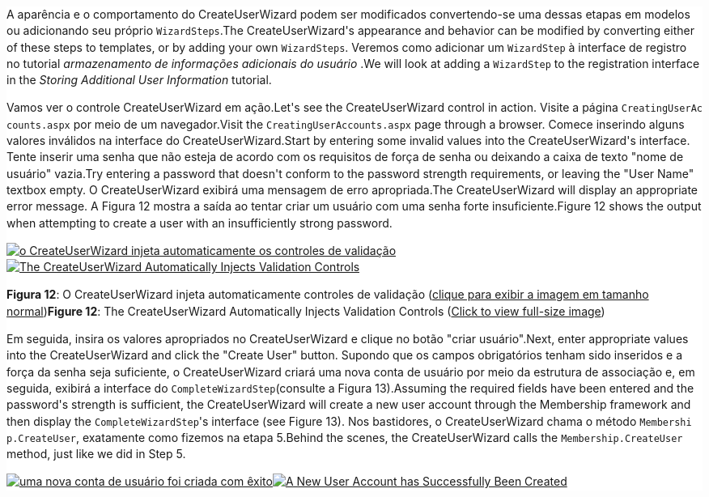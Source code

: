 <span data-ttu-id="ebbe9-324">A aparência e o comportamento do CreateUserWizard podem ser modificados convertendo-se uma dessas etapas em modelos ou adicionando seu próprio `WizardSteps`.</span><span class="sxs-lookup"><span data-stu-id="ebbe9-324">The CreateUserWizard's appearance and behavior can be modified by converting either of these steps to templates, or by adding your own `WizardSteps`.</span></span> <span data-ttu-id="ebbe9-325">Veremos como adicionar um `WizardStep` à interface de registro no tutorial *armazenamento de informações adicionais do usuário* .</span><span class="sxs-lookup"><span data-stu-id="ebbe9-325">We will look at adding a `WizardStep` to the registration interface in the *Storing Additional User Information* tutorial.</span></span>

<span data-ttu-id="ebbe9-326">Vamos ver o controle CreateUserWizard em ação.</span><span class="sxs-lookup"><span data-stu-id="ebbe9-326">Let's see the CreateUserWizard control in action.</span></span> <span data-ttu-id="ebbe9-327">Visite a página `CreatingUserAccounts.aspx` por meio de um navegador.</span><span class="sxs-lookup"><span data-stu-id="ebbe9-327">Visit the `CreatingUserAccounts.aspx` page through a browser.</span></span> <span data-ttu-id="ebbe9-328">Comece inserindo alguns valores inválidos na interface do CreateUserWizard.</span><span class="sxs-lookup"><span data-stu-id="ebbe9-328">Start by entering some invalid values into the CreateUserWizard's interface.</span></span> <span data-ttu-id="ebbe9-329">Tente inserir uma senha que não esteja de acordo com os requisitos de força de senha ou deixando a caixa de texto "nome de usuário" vazia.</span><span class="sxs-lookup"><span data-stu-id="ebbe9-329">Try entering a password that doesn't conform to the password strength requirements, or leaving the "User Name" textbox empty.</span></span> <span data-ttu-id="ebbe9-330">O CreateUserWizard exibirá uma mensagem de erro apropriada.</span><span class="sxs-lookup"><span data-stu-id="ebbe9-330">The CreateUserWizard will display an appropriate error message.</span></span> <span data-ttu-id="ebbe9-331">A Figura 12 mostra a saída ao tentar criar um usuário com uma senha forte insuficiente.</span><span class="sxs-lookup"><span data-stu-id="ebbe9-331">Figure 12 shows the output when attempting to create a user with an insufficiently strong password.</span></span>

<span data-ttu-id="ebbe9-332">[![o CreateUserWizard injeta automaticamente os controles de validação](creating-user-accounts-cs/_static/image35.png)](creating-user-accounts-cs/_static/image34.png)</span><span class="sxs-lookup"><span data-stu-id="ebbe9-332">[![The CreateUserWizard Automatically Injects Validation Controls](creating-user-accounts-cs/_static/image35.png)](creating-user-accounts-cs/_static/image34.png)</span></span>

<span data-ttu-id="ebbe9-333">**Figura 12**: O CreateUserWizard injeta automaticamente controles de validação ([clique para exibir a imagem em tamanho normal](creating-user-accounts-cs/_static/image36.png))</span><span class="sxs-lookup"><span data-stu-id="ebbe9-333">**Figure 12**: The CreateUserWizard Automatically Injects Validation Controls  ([Click to view full-size image](creating-user-accounts-cs/_static/image36.png))</span></span>

<span data-ttu-id="ebbe9-334">Em seguida, insira os valores apropriados no CreateUserWizard e clique no botão "criar usuário".</span><span class="sxs-lookup"><span data-stu-id="ebbe9-334">Next, enter appropriate values into the CreateUserWizard and click the "Create User" button.</span></span> <span data-ttu-id="ebbe9-335">Supondo que os campos obrigatórios tenham sido inseridos e a força da senha seja suficiente, o CreateUserWizard criará uma nova conta de usuário por meio da estrutura de associação e, em seguida, exibirá a interface do `CompleteWizardStep`(consulte a Figura 13).</span><span class="sxs-lookup"><span data-stu-id="ebbe9-335">Assuming the required fields have been entered and the password's strength is sufficient, the CreateUserWizard will create a new user account through the Membership framework and then display the `CompleteWizardStep`'s interface (see Figure 13).</span></span> <span data-ttu-id="ebbe9-336">Nos bastidores, o CreateUserWizard chama o método `Membership.CreateUser`, exatamente como fizemos na etapa 5.</span><span class="sxs-lookup"><span data-stu-id="ebbe9-336">Behind the scenes, the CreateUserWizard calls the `Membership.CreateUser` method, just like we did in Step 5.</span></span>

<span data-ttu-id="ebbe9-337">[![uma nova conta de usuário foi criada com êxito](creating-user-accounts-cs/_static/image38.png)](creating-user-accounts-cs/_static/image37.png)</span><span class="sxs-lookup"><span data-stu-id="ebbe9-337">[![A New User Account has Successfully Been Created](creating-user-accounts-cs/_static/image38.png)](creating-user-accounts-cs/_static/image37.png)</span></span>
